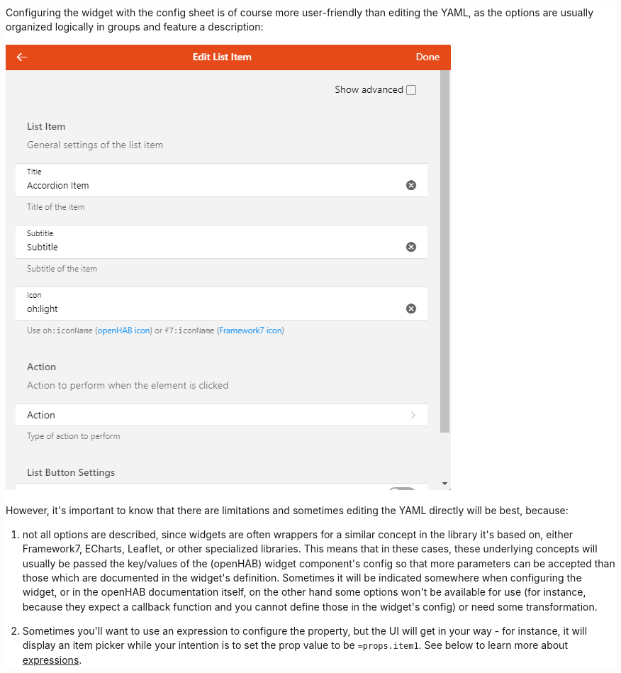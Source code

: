 Configuring the widget with the config sheet is of course more user-friendly than editing the YAML, as the options are usually organized logically in groups and feature a description:

![Configuring a Widget](./images/widget_config_sheet.png)

However, it's important to know that there are limitations and sometimes editing the YAML directly will be best, because:

1. not all options are described, since widgets are often wrappers for a similar concept in the library it's based on, either Framework7, ECharts, Leaflet, or other specialized libraries.
  This means that in these cases, these underlying concepts will usually be passed the key/values of the (openHAB) widget component's config so that more parameters can be accepted than those which are documented in the widget's definition.
  Sometimes it will be indicated somewhere when configuring the widget, or in the openHAB documentation itself, on the other hand some options won't be available for use (for instance, because they expect a callback function and you cannot define those in the widget's config) or need some transformation.

1. Sometimes you'll want to use an expression to configure the property, but the UI will get in your way - for instance, it will display an item picker while your intention is to set the prop value to be `=props.item1`.
  See below to learn more about [expressions](#dynamically-configuring-components-with-expressions).
